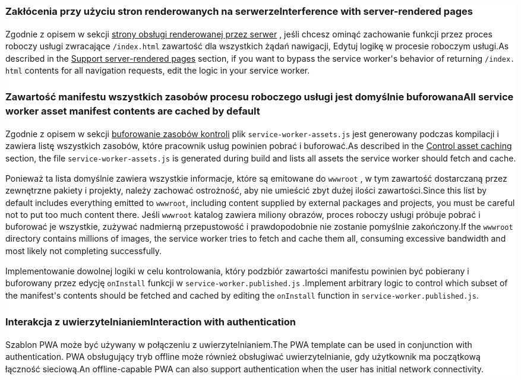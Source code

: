 ### <a name="interference-with-server-rendered-pages"></a><span data-ttu-id="0d6fc-297">Zakłócenia przy użyciu stron renderowanych na serwerze</span><span class="sxs-lookup"><span data-stu-id="0d6fc-297">Interference with server-rendered pages</span></span>

<span data-ttu-id="0d6fc-298">Zgodnie z opisem w sekcji [strony obsługi renderowanej przez serwer](#support-server-rendered-pages) , jeśli chcesz ominąć zachowanie funkcji przez proces roboczy usługi zwracające `/index.html` zawartość dla wszystkich żądań nawigacji, Edytuj logikę w procesie roboczym usługi.</span><span class="sxs-lookup"><span data-stu-id="0d6fc-298">As described in the [Support server-rendered pages](#support-server-rendered-pages) section, if you want to bypass the service worker's behavior of returning `/index.html` contents for all navigation requests, edit the logic in your service worker.</span></span>

### <a name="all-service-worker-asset-manifest-contents-are-cached-by-default"></a><span data-ttu-id="0d6fc-299">Zawartość manifestu wszystkich zasobów procesu roboczego usługi jest domyślnie buforowana</span><span class="sxs-lookup"><span data-stu-id="0d6fc-299">All service worker asset manifest contents are cached by default</span></span>

<span data-ttu-id="0d6fc-300">Zgodnie z opisem w sekcji [buforowanie zasobów kontroli](#control-asset-caching) plik `service-worker-assets.js` jest generowany podczas kompilacji i zawiera listę wszystkich zasobów, które pracownik usług powinien pobrać i buforować.</span><span class="sxs-lookup"><span data-stu-id="0d6fc-300">As described in the [Control asset caching](#control-asset-caching) section, the file `service-worker-assets.js` is generated during build and lists all assets the service worker should fetch and cache.</span></span>

<span data-ttu-id="0d6fc-301">Ponieważ ta lista domyślnie zawiera wszystkie informacje, które są emitowane do `wwwroot` , w tym zawartość dostarczaną przez zewnętrzne pakiety i projekty, należy zachować ostrożność, aby nie umieścić zbyt dużej ilości zawartości.</span><span class="sxs-lookup"><span data-stu-id="0d6fc-301">Since this list by default includes everything emitted to `wwwroot`, including content supplied by external packages and projects, you must be careful not to put too much content there.</span></span> <span data-ttu-id="0d6fc-302">Jeśli `wwwroot` katalog zawiera miliony obrazów, proces roboczy usługi próbuje pobrać i buforować je wszystkie, zużywać nadmierną przepustowość i prawdopodobnie nie zostanie pomyślnie zakończony.</span><span class="sxs-lookup"><span data-stu-id="0d6fc-302">If the `wwwroot` directory contains millions of images, the service worker tries to fetch and cache them all, consuming excessive bandwidth and most likely not completing successfully.</span></span>

<span data-ttu-id="0d6fc-303">Implementowanie dowolnej logiki w celu kontrolowania, który podzbiór zawartości manifestu powinien być pobierany i buforowany przez edycję `onInstall` funkcji w `service-worker.published.js` .</span><span class="sxs-lookup"><span data-stu-id="0d6fc-303">Implement arbitrary logic to control which subset of the manifest's contents should be fetched and cached by editing the `onInstall` function in `service-worker.published.js`.</span></span>

### <a name="interaction-with-authentication"></a><span data-ttu-id="0d6fc-304">Interakcja z uwierzytelnianiem</span><span class="sxs-lookup"><span data-stu-id="0d6fc-304">Interaction with authentication</span></span>

<span data-ttu-id="0d6fc-305">Szablon PWA może być używany w połączeniu z uwierzytelnianiem.</span><span class="sxs-lookup"><span data-stu-id="0d6fc-305">The PWA template can be used in conjunction with authentication.</span></span> <span data-ttu-id="0d6fc-306">PWA obsługujący tryb offline może również obsługiwać uwierzytelnianie, gdy użytkownik ma początkową łączność sieciową.</span><span class="sxs-lookup"><span data-stu-id="0d6fc-306">An offline-capable PWA can also support authentication when the user has initial network connectivity.</span></span>

